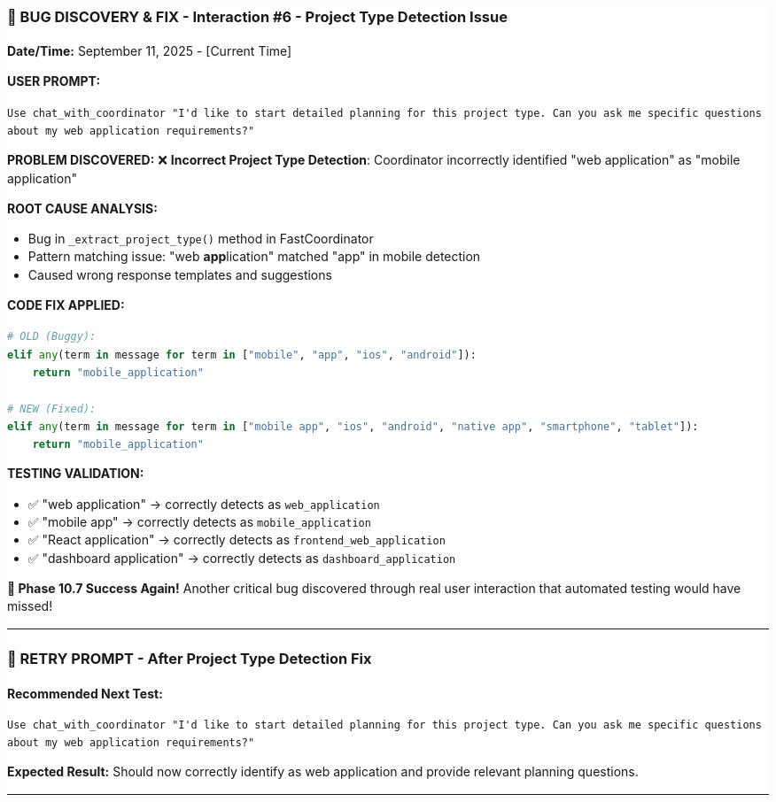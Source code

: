 ### 🐛 BUG DISCOVERY & FIX - Interaction #6 - Project Type Detection Issue

**Date/Time:** September 11, 2025 - [Current Time]

**USER PROMPT:**
```
Use chat_with_coordinator "I'd like to start detailed planning for this project type. Can you ask me specific questions about my web application requirements?"
```

**PROBLEM DISCOVERED:**
❌ **Incorrect Project Type Detection**: Coordinator incorrectly identified "web application" as "mobile application"

**ROOT CAUSE ANALYSIS:**
- Bug in `_extract_project_type()` method in FastCoordinator
- Pattern matching issue: "web **app**lication" matched "app" in mobile detection
- Caused wrong response templates and suggestions

**CODE FIX APPLIED:**
```python
# OLD (Buggy):
elif any(term in message for term in ["mobile", "app", "ios", "android"]):
    return "mobile_application"

# NEW (Fixed):
elif any(term in message for term in ["mobile app", "ios", "android", "native app", "smartphone", "tablet"]):
    return "mobile_application"
```

**TESTING VALIDATION:**
- ✅ "web application" -> correctly detects as `web_application`
- ✅ "mobile app" -> correctly detects as `mobile_application`
- ✅ "React application" -> correctly detects as `frontend_web_application`
- ✅ "dashboard application" -> correctly detects as `dashboard_application`

**🎯 Phase 10.7 Success Again!**
Another critical bug discovered through real user interaction that automated testing would have missed!

---

### 🚀 RETRY PROMPT - After Project Type Detection Fix

**Recommended Next Test:**
```
Use chat_with_coordinator "I'd like to start detailed planning for this project type. Can you ask me specific questions about my web application requirements?"
```

**Expected Result:** Should now correctly identify as web application and provide relevant planning questions.

---
